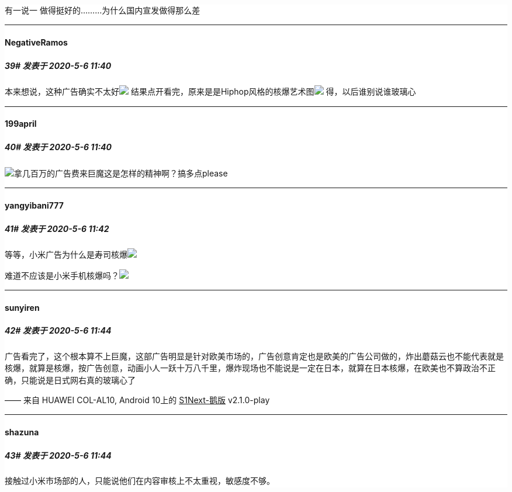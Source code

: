
有一说一 做得挺好的………为什么国内宣发做得那么差


-----

####  NegativeRamos  
##### 39#       发表于 2020-5-6 11:40


本来想说，这种广告确实不太好<img src="https://static.saraba1st.com/image/smiley/face2017/001.png" referrerpolicy="no-referrer">
结果点开看完，原来是是Hiphop风格的核爆艺术图<img src="https://static.saraba1st.com/image/smiley/face2017/067.png" referrerpolicy="no-referrer">
得，以后谁别说谁玻璃心


-----

####  199april  
##### 40#       发表于 2020-5-6 11:40


<img src="https://static.saraba1st.com/image/smiley/face2017/049.png" referrerpolicy="no-referrer">拿几百万的广告费来巨魔这是怎样的精神啊？搞多点please


-----

####  yangyibani777  
##### 41#       发表于 2020-5-6 11:42


等等，小米广告为什么是寿司核爆<img src="https://static.saraba1st.com/image/smiley/face2017/040.png" referrerpolicy="no-referrer">

难道不应该是小米手机核爆吗？<img src="https://static.saraba1st.com/image/smiley/face2017/037.png" referrerpolicy="no-referrer">


-----

####  sunyiren  
##### 42#       发表于 2020-5-6 11:44


广告看完了，这个根本算不上巨魔，这部广告明显是针对欧美市场的，广告创意肯定也是欧美的广告公司做的，炸出蘑菇云也不能代表就是核爆，就算是核爆，按广告创意，动画小人一跃十万八千里，爆炸现场也不能说是一定在日本，就算在日本核爆，在欧美也不算政治不正确，只能说是日式网右真的玻璃心了

—— 来自 HUAWEI COL-AL10, Android 10上的 [S1Next-鹅版](https://github.com/ykrank/S1-Next/releases) v2.1.0-play


-----

####  shazuna  
##### 43#       发表于 2020-5-6 11:44


接触过小米市场部的人，只能说他们在内容审核上不太重视，敏感度不够。

